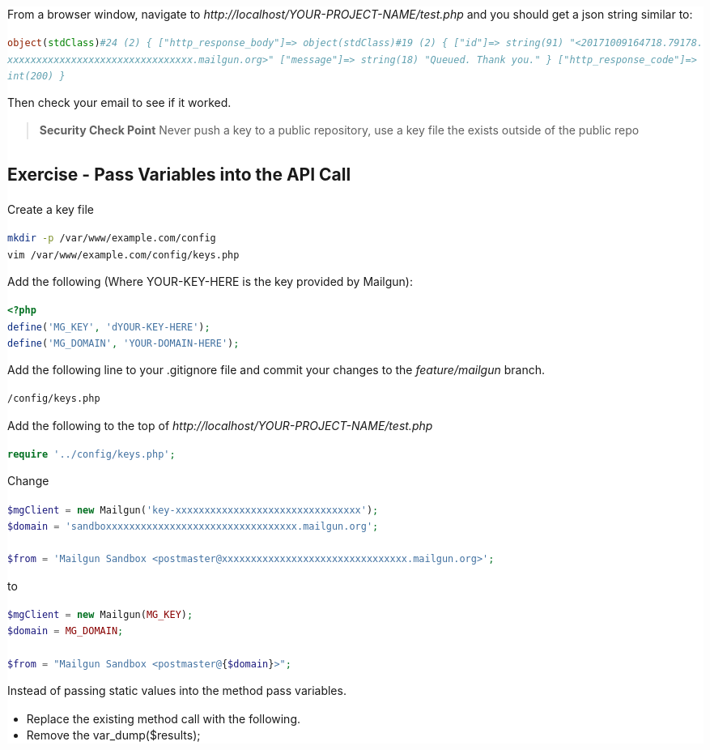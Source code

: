 From a browser window, navigate to *http://localhost/YOUR-PROJECT-NAME/test.php* and you should get a json string similar to:
```php
object(stdClass)#24 (2) { ["http_response_body"]=> object(stdClass)#19 (2) { ["id"]=> string(91) "<20171009164718.79178.xxxxxxxxxxxxxxxxxxxxxxxxxxxxxxxx.mailgun.org>" ["message"]=> string(18) "Queued. Thank you." } ["http_response_code"]=> int(200) }
```

Then check your email to see if it worked.

> **Security Check Point**
> Never push a key to a public repository, use a key file the exists outside of the public repo

## Exercise - Pass Variables into the API Call

Create a key file
```sh
mkdir -p /var/www/example.com/config
vim /var/www/example.com/config/keys.php
```

Add the following (Where YOUR-KEY-HERE is the key provided by Mailgun):
```php
<?php
define('MG_KEY', 'dYOUR-KEY-HERE');
define('MG_DOMAIN', 'YOUR-DOMAIN-HERE');
```

Add the following line to your .gitignore file and commit your changes to the *feature/mailgun* branch.

```sh
/config/keys.php
```

Add the following to the top of *http://localhost/YOUR-PROJECT-NAME/test.php*
```php
require '../config/keys.php';
```

Change
```php
$mgClient = new Mailgun('key-xxxxxxxxxxxxxxxxxxxxxxxxxxxxxxxx');
$domain = 'sandboxxxxxxxxxxxxxxxxxxxxxxxxxxxxxxxxx.mailgun.org';

$from = 'Mailgun Sandbox <postmaster@xxxxxxxxxxxxxxxxxxxxxxxxxxxxxxxx.mailgun.org>';
```
to
```php
$mgClient = new Mailgun(MG_KEY);
$domain = MG_DOMAIN;

$from = "Mailgun Sandbox <postmaster@{$domain}>";
```

Instead of passing static values into the method pass variables.
* Replace the existing method call with the following.
* Remove the var_dump($results);
